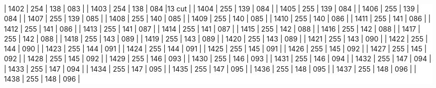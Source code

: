 | 1402 |  254 | 138 | 083 |
| 1403 |  254 | 138 | 084 |13 cut |
| 1404 |  255 | 139 | 084 |
| 1405 |  255 | 139 | 084 |
| 1406 |  255 | 139 | 084 |
| 1407 |  255 | 139 | 085 |
| 1408 |  255 | 140 | 085 |
| 1409 |  255 | 140 | 085 |
| 1410 |  255 | 140 | 086 |
| 1411 |  255 | 141 | 086 |
| 1412 |  255 | 141 | 086 |
| 1413 |  255 | 141 | 087 |
| 1414 |  255 | 141 | 087 |
| 1415 |  255 | 142 | 088 |
| 1416 |  255 | 142 | 088 |
| 1417 |  255 | 142 | 088 |
| 1418 |  255 | 143 | 089 |
| 1419 |  255 | 143 | 089 |
| 1420 |  255 | 143 | 089 |
| 1421 |  255 | 143 | 090 |
| 1422 |  255 | 144 | 090 |
| 1423 |  255 | 144 | 091 |
| 1424 |  255 | 144 | 091 |
| 1425 |  255 | 145 | 091 |
| 1426 |  255 | 145 | 092 |
| 1427 |  255 | 145 | 092 |
| 1428 |  255 | 145 | 092 |
| 1429 |  255 | 146 | 093 |
| 1430 |  255 | 146 | 093 |
| 1431 |  255 | 146 | 094 |
| 1432 |  255 | 147 | 094 |
| 1433 |  255 | 147 | 094 |
| 1434 |  255 | 147 | 095 |
| 1435 |  255 | 147 | 095 |
| 1436 |  255 | 148 | 095 |
| 1437 |  255 | 148 | 096 |
| 1438 |  255 | 148 | 096 |